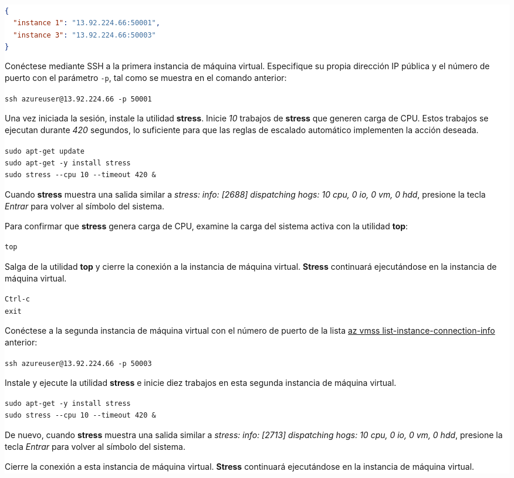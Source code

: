 ```json
{
  "instance 1": "13.92.224.66:50001",
  "instance 3": "13.92.224.66:50003"
}
```

Conéctese mediante SSH a la primera instancia de máquina virtual. Especifique su propia dirección IP pública y el número de puerto con el parámetro `-p`, tal como se muestra en el comando anterior:

```console
ssh azureuser@13.92.224.66 -p 50001
```

Una vez iniciada la sesión, instale la utilidad **stress**. Inicie *10* trabajos de **stress** que generen carga de CPU. Estos trabajos se ejecutan durante *420* segundos, lo suficiente para que las reglas de escalado automático implementen la acción deseada.

```console
sudo apt-get update
sudo apt-get -y install stress
sudo stress --cpu 10 --timeout 420 &
```

Cuando **stress** muestra una salida similar a *stress: info: [2688] dispatching hogs: 10 cpu, 0 io, 0 vm, 0 hdd*, presione la tecla *Entrar* para volver al símbolo del sistema.

Para confirmar que **stress** genera carga de CPU, examine la carga del sistema activa con la utilidad **top**:

```console
top
```

Salga de la utilidad **top** y cierre la conexión a la instancia de máquina virtual. **Stress** continuará ejecutándose en la instancia de máquina virtual.

```console
Ctrl-c
exit
```

Conéctese a la segunda instancia de máquina virtual con el número de puerto de la lista [az vmss list-instance-connection-info](/cli/azure/vmss) anterior:

```console
ssh azureuser@13.92.224.66 -p 50003
```

Instale y ejecute la utilidad **stress** e inicie diez trabajos en esta segunda instancia de máquina virtual.

```console
sudo apt-get -y install stress
sudo stress --cpu 10 --timeout 420 &
```

De nuevo, cuando **stress** muestra una salida similar a *stress: info: [2713] dispatching hogs: 10 cpu, 0 io, 0 vm, 0 hdd*, presione la tecla *Entrar* para volver al símbolo del sistema.

Cierre la conexión a esta instancia de máquina virtual. **Stress** continuará ejecutándose en la instancia de máquina virtual.
